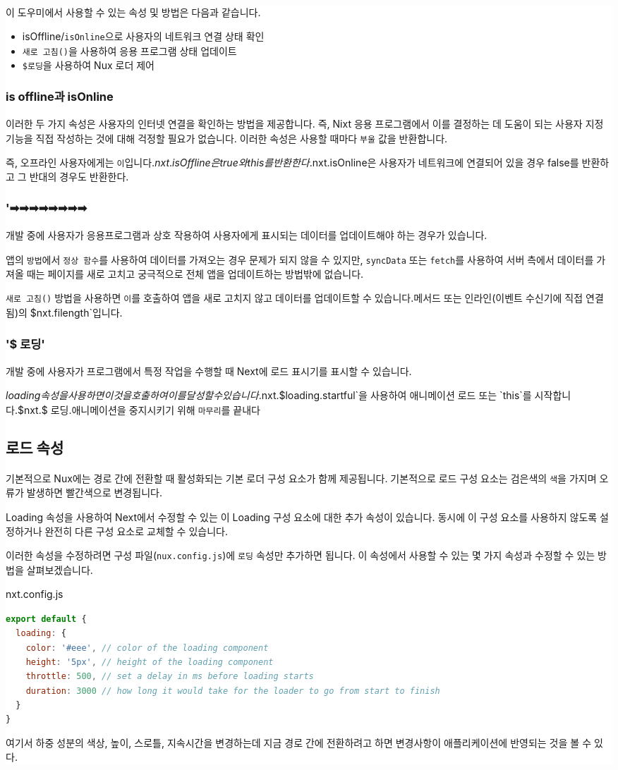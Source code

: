 이 도우미에서 사용할 수 있는 속성 및 방법은 다음과 같습니다.

- isOffline/`isOnline`으로 사용자의 네트워크 연결 상태 확인
- `새로 고침()`을 사용하여 응용 프로그램 상태 업데이트
- `$로딩`을 사용하여 Nux 로더 제어

### is offline과 isOnline

이러한 두 가지 속성은 사용자의 인터넷 연결을 확인하는 방법을 제공합니다. 즉, Nixt 응용 프로그램에서 이를 결정하는 데 도움이 되는 사용자 지정 기능을 직접 작성하는 것에 대해 걱정할 필요가 없습니다. 이러한 속성은 사용할 때마다 `부울` 값을 반환합니다.

즉, 오프라인 사용자에게는 `이`입니다.$nxt.isOffline은 true와 this를 반환한다.$nxt.isOnline은 사용자가 네트워크에 연결되어 있을 경우 false를 반환하고 그 반대의 경우도 반환한다.

### '➡➡➡➡➡➡➡➡

개발 중에 사용자가 응용프로그램과 상호 작용하여 사용자에게 표시되는 데이터를 업데이트해야 하는 경우가 있습니다.

앱의 `방법`에서 `정상 함수`를 사용하여 데이터를 가져오는 경우 문제가 되지 않을 수 있지만, `syncData` 또는 `fetch`를 사용하여 서버 측에서 데이터를 가져올 때는 페이지를 새로 고치고 궁극적으로 전체 앱을 업데이트하는 방법밖에 없습니다.

`새로 고침()` 방법을 사용하면 `이`를 호출하여 앱을 새로 고치지 않고 데이터를 업데이트할 수 있습니다.메서드 또는 인라인(이벤트 수신기에 직접 연결됨)의 $nxt.filength`입니다.

### '$ 로딩'

개발 중에 사용자가 프로그램에서 특정 작업을 수행할 때 Next에 로드 표시기를 표시할 수 있습니다.

$loading 속성을 사용하면 이것을 호출하여 이를 달성할 수 있습니다.$nxt.$loading.startful`을 사용하여 애니메이션 로드 또는 `this`를 시작합니다.$nxt.$ 로딩.애니메이션을 중지시키기 위해 `마무리`를 끝내다

## 로드 속성

기본적으로 Nux에는 경로 간에 전환할 때 활성화되는 기본 로더 구성 요소가 함께 제공됩니다. 기본적으로 로드 구성 요소는 검은색의 `색`을 가지며 오류가 발생하면 빨간색으로 변경됩니다.

Loading 속성을 사용하여 Next에서 수정할 수 있는 이 Loading 구성 요소에 대한 추가 속성이 있습니다. 동시에 이 구성 요소를 사용하지 않도록 설정하거나 완전히 다른 구성 요소로 교체할 수 있습니다.

이러한 속성을 수정하려면 구성 파일(`nux.config.js`)에 `로딩` 속성만 추가하면 됩니다. 이 속성에서 사용할 수 있는 몇 가지 속성과 수정할 수 있는 방법을 살펴보겠습니다.

nxt.config.js

```js
export default {
  loading: {
    color: '#eee', // color of the loading component
    height: '5px', // height of the loading component
    throttle: 500, // set a delay in ms before loading starts
    duration: 3000 // how long it would take for the loader to go from start to finish
  }
}
```

여기서 하중 성분의 색상, 높이, 스로틀, 지속시간을 변경하는데 지금 경로 간에 전환하려고 하면 변경사항이 애플리케이션에 반영되는 것을 볼 수 있다.
